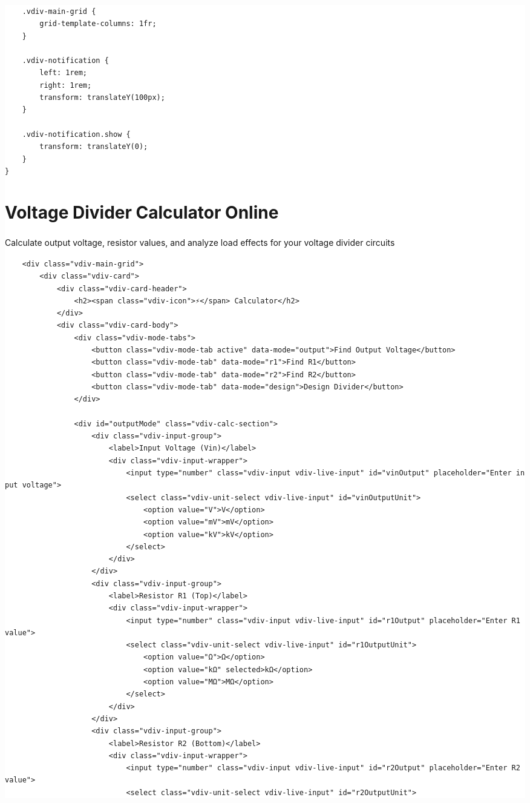         .vdiv-main-grid {
            grid-template-columns: 1fr;
        }
        
        .vdiv-notification {
            left: 1rem;
            right: 1rem;
            transform: translateY(100px);
        }
        
        .vdiv-notification.show {
            transform: translateY(0);
        }
    }
</style>

<div class="vdiv-wrapper">
    <div class="vdiv-container">
        <div class="vdiv-header">
            <h1>Voltage Divider Calculator Online</h1>
            <p>Calculate output voltage, resistor values, and analyze load effects for your voltage divider circuits</p>
        </div>

        <div class="vdiv-main-grid">
            <div class="vdiv-card">
                <div class="vdiv-card-header">
                    <h2><span class="vdiv-icon">⚡</span> Calculator</h2>
                </div>
                <div class="vdiv-card-body">
                    <div class="vdiv-mode-tabs">
                        <button class="vdiv-mode-tab active" data-mode="output">Find Output Voltage</button>
                        <button class="vdiv-mode-tab" data-mode="r1">Find R1</button>
                        <button class="vdiv-mode-tab" data-mode="r2">Find R2</button>
                        <button class="vdiv-mode-tab" data-mode="design">Design Divider</button>
                    </div>
                    
                    <div id="outputMode" class="vdiv-calc-section">
                        <div class="vdiv-input-group">
                            <label>Input Voltage (Vin)</label>
                            <div class="vdiv-input-wrapper">
                                <input type="number" class="vdiv-input vdiv-live-input" id="vinOutput" placeholder="Enter input voltage">
                                <select class="vdiv-unit-select vdiv-live-input" id="vinOutputUnit">
                                    <option value="V">V</option>
                                    <option value="mV">mV</option>
                                    <option value="kV">kV</option>
                                </select>
                            </div>
                        </div>
                        <div class="vdiv-input-group">
                            <label>Resistor R1 (Top)</label>
                            <div class="vdiv-input-wrapper">
                                <input type="number" class="vdiv-input vdiv-live-input" id="r1Output" placeholder="Enter R1 value">
                                <select class="vdiv-unit-select vdiv-live-input" id="r1OutputUnit">
                                    <option value="Ω">Ω</option>
                                    <option value="kΩ" selected>kΩ</option>
                                    <option value="MΩ">MΩ</option>
                                </select>
                            </div>
                        </div>
                        <div class="vdiv-input-group">
                            <label>Resistor R2 (Bottom)</label>
                            <div class="vdiv-input-wrapper">
                                <input type="number" class="vdiv-input vdiv-live-input" id="r2Output" placeholder="Enter R2 value">
                                <select class="vdiv-unit-select vdiv-live-input" id="r2OutputUnit">